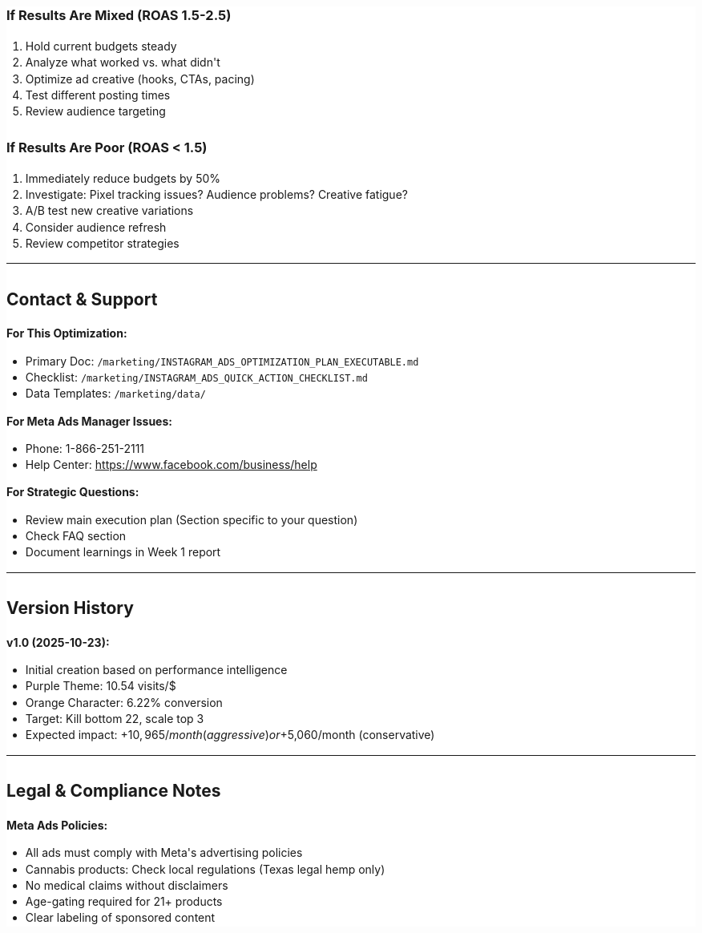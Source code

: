 ### If Results Are Mixed (ROAS 1.5-2.5)
1. Hold current budgets steady
2. Analyze what worked vs. what didn't
3. Optimize ad creative (hooks, CTAs, pacing)
4. Test different posting times
5. Review audience targeting

### If Results Are Poor (ROAS < 1.5)
1. Immediately reduce budgets by 50%
2. Investigate: Pixel tracking issues? Audience problems? Creative fatigue?
3. A/B test new creative variations
4. Consider audience refresh
5. Review competitor strategies

---

## Contact & Support

**For This Optimization:**
- Primary Doc: `/marketing/INSTAGRAM_ADS_OPTIMIZATION_PLAN_EXECUTABLE.md`
- Checklist: `/marketing/INSTAGRAM_ADS_QUICK_ACTION_CHECKLIST.md`
- Data Templates: `/marketing/data/`

**For Meta Ads Manager Issues:**
- Phone: 1-866-251-2111
- Help Center: https://www.facebook.com/business/help

**For Strategic Questions:**
- Review main execution plan (Section specific to your question)
- Check FAQ section
- Document learnings in Week 1 report

---

## Version History

**v1.0 (2025-10-23):**
- Initial creation based on performance intelligence
- Purple Theme: 10.54 visits/$
- Orange Character: 6.22% conversion
- Target: Kill bottom 22, scale top 3
- Expected impact: +$10,965/month (aggressive) or +$5,060/month (conservative)

---

## Legal & Compliance Notes

**Meta Ads Policies:**
- All ads must comply with Meta's advertising policies
- Cannabis products: Check local regulations (Texas legal hemp only)
- No medical claims without disclaimers
- Age-gating required for 21+ products
- Clear labeling of sponsored content
